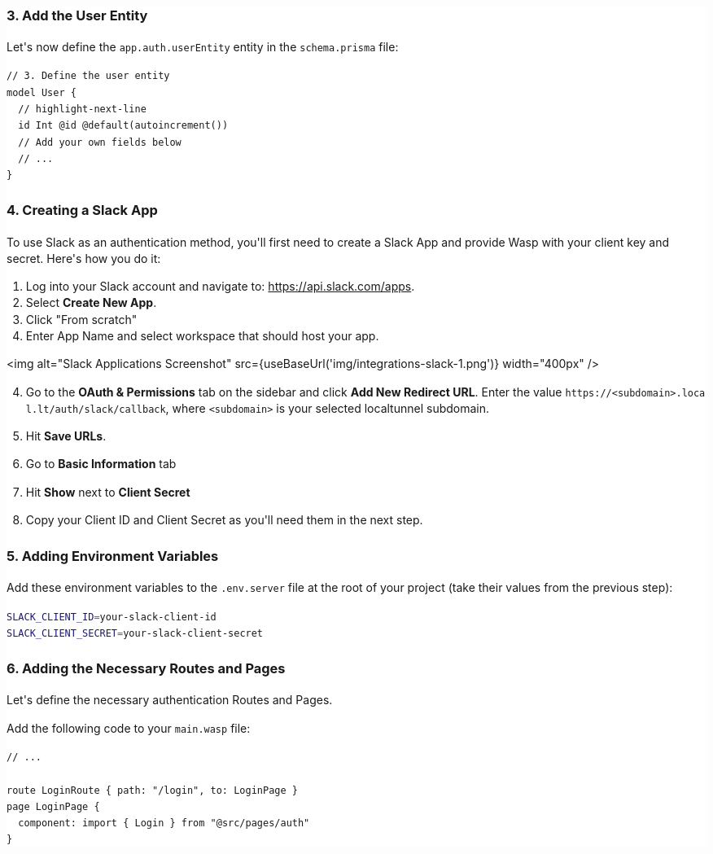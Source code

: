 ### 3. Add the User Entity

Let's now define the `app.auth.userEntity` entity in the `schema.prisma` file:

```prisma title="schema.prisma"
// 3. Define the user entity
model User {
  // highlight-next-line
  id Int @id @default(autoincrement())
  // Add your own fields below
  // ...
}
```

### 4. Creating a Slack App

To use Slack as an authentication method, you'll first need to create a Slack App and provide Wasp with your client key and secret. Here's how you do it:

1. Log into your Slack account and navigate to: https://api.slack.com/apps.
2. Select **Create New App**.
3. Click "From scratch"
3. Enter App Name and select workspace that should host your app.

<img alt="Slack Applications Screenshot" src={useBaseUrl('img/integrations-slack-1.png')} width="400px" />

4. Go to the **OAuth & Permissions** tab on the sidebar and click **Add New Redirect URL**. Enter the value `https://<subdomain>.local.lt/auth/slack/callback`, where `<subdomain>` is your selected localtunnel subdomain.

4. Hit **Save URLs**.
5. Go to **Basic Information** tab
6. Hit **Show** next to **Client Secret**
6. Copy your Client ID and Client Secret as you'll need them in the next step.

### 5. Adding Environment Variables

Add these environment variables to the `.env.server` file at the root of your project (take their values from the previous step):

```bash title=".env.server"
SLACK_CLIENT_ID=your-slack-client-id
SLACK_CLIENT_SECRET=your-slack-client-secret
```

### 6. Adding the Necessary Routes and Pages

Let's define the necessary authentication Routes and Pages.

Add the following code to your `main.wasp` file:

```wasp title="main.wasp"
// ...

route LoginRoute { path: "/login", to: LoginPage }
page LoginPage {
  component: import { Login } from "@src/pages/auth"
}
```
